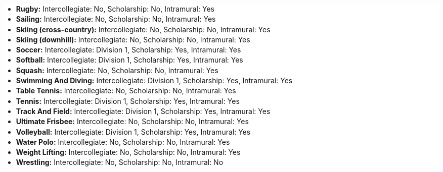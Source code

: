 - **Rugby:** Intercollegiate: No, Scholarship: No, Intramural: Yes
- **Sailing:** Intercollegiate: No, Scholarship: No, Intramural: Yes
- **Skiing (cross-country):** Intercollegiate: No, Scholarship: No, Intramural: Yes
- **Skiing (downhill):** Intercollegiate: No, Scholarship: No, Intramural: Yes
- **Soccer:** Intercollegiate: Division 1, Scholarship: Yes, Intramural: Yes
- **Softball:** Intercollegiate: Division 1, Scholarship: Yes, Intramural: Yes
- **Squash:** Intercollegiate: No, Scholarship: No, Intramural: Yes
- **Swimming And Diving:** Intercollegiate: Division 1, Scholarship: Yes, Intramural: Yes
- **Table Tennis:** Intercollegiate: No, Scholarship: No, Intramural: Yes
- **Tennis:** Intercollegiate: Division 1, Scholarship: Yes, Intramural: Yes
- **Track And Field:** Intercollegiate: Division 1, Scholarship: Yes, Intramural: Yes
- **Ultimate Frisbee:** Intercollegiate: No, Scholarship: No, Intramural: Yes
- **Volleyball:** Intercollegiate: Division 1, Scholarship: Yes, Intramural: Yes
- **Water Polo:** Intercollegiate: No, Scholarship: No, Intramural: Yes
- **Weight Lifting:** Intercollegiate: No, Scholarship: No, Intramural: Yes
- **Wrestling:** Intercollegiate: No, Scholarship: No, Intramural: No
